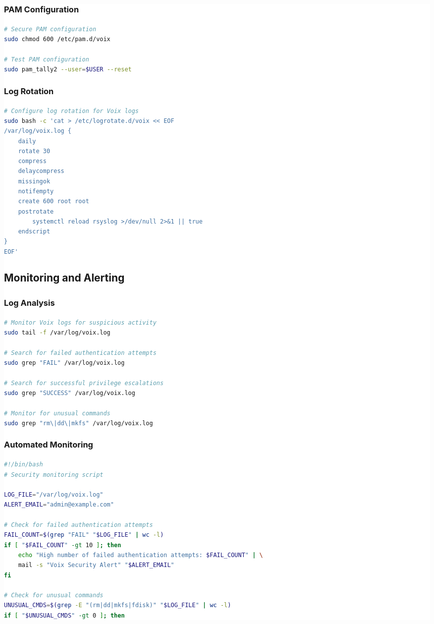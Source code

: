 ### PAM Configuration
```bash
# Secure PAM configuration
sudo chmod 600 /etc/pam.d/voix

# Test PAM configuration
sudo pam_tally2 --user=$USER --reset
```

### Log Rotation
```bash
# Configure log rotation for Voix logs
sudo bash -c 'cat > /etc/logrotate.d/voix << EOF
/var/log/voix.log {
    daily
    rotate 30
    compress
    delaycompress
    missingok
    notifempty
    create 600 root root
    postrotate
        systemctl reload rsyslog >/dev/null 2>&1 || true
    endscript
}
EOF'
```

## Monitoring and Alerting

### Log Analysis
```bash
# Monitor Voix logs for suspicious activity
sudo tail -f /var/log/voix.log

# Search for failed authentication attempts
sudo grep "FAIL" /var/log/voix.log

# Search for successful privilege escalations
sudo grep "SUCCESS" /var/log/voix.log

# Monitor for unusual commands
sudo grep "rm\|dd\|mkfs" /var/log/voix.log
```

### Automated Monitoring
```bash
#!/bin/bash
# Security monitoring script

LOG_FILE="/var/log/voix.log"
ALERT_EMAIL="admin@example.com"

# Check for failed authentication attempts
FAIL_COUNT=$(grep "FAIL" "$LOG_FILE" | wc -l)
if [ "$FAIL_COUNT" -gt 10 ]; then
    echo "High number of failed authentication attempts: $FAIL_COUNT" | \
    mail -s "Voix Security Alert" "$ALERT_EMAIL"
fi

# Check for unusual commands
UNUSUAL_CMDS=$(grep -E "(rm|dd|mkfs|fdisk)" "$LOG_FILE" | wc -l)
if [ "$UNUSUAL_CMDS" -gt 0 ]; then
```